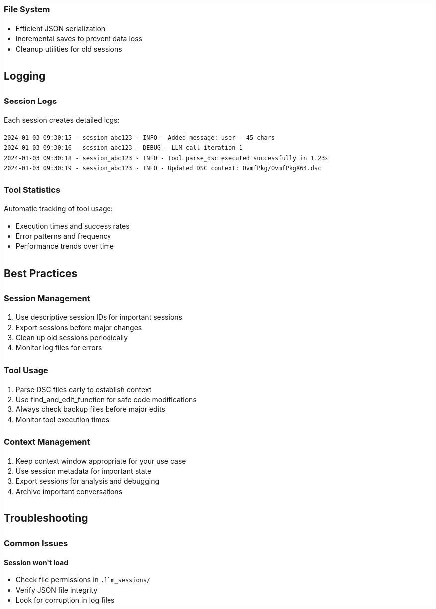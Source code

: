 ### File System
- Efficient JSON serialization
- Incremental saves to prevent data loss
- Cleanup utilities for old sessions

## Logging

### Session Logs
Each session creates detailed logs:
```
2024-01-03 09:30:15 - session_abc123 - INFO - Added message: user - 45 chars
2024-01-03 09:30:16 - session_abc123 - DEBUG - LLM call iteration 1
2024-01-03 09:30:18 - session_abc123 - INFO - Tool parse_dsc executed successfully in 1.23s
2024-01-03 09:30:19 - session_abc123 - INFO - Updated DSC context: OvmfPkg/OvmfPkgX64.dsc
```

### Tool Statistics
Automatic tracking of tool usage:
- Execution times and success rates
- Error patterns and frequency
- Performance trends over time

## Best Practices

### Session Management
1. Use descriptive session IDs for important sessions
2. Export sessions before major changes
3. Clean up old sessions periodically
4. Monitor log files for errors

### Tool Usage
1. Parse DSC files early to establish context
2. Use find_and_edit_function for safe code modifications
3. Always check backup files before major edits
4. Monitor tool execution times

### Context Management
1. Keep context window appropriate for your use case
2. Use session metadata for important state
3. Export sessions for analysis and debugging
4. Archive important conversations

## Troubleshooting

### Common Issues

**Session won't load**
- Check file permissions in `.llm_sessions/`
- Verify JSON file integrity
- Look for corruption in log files
